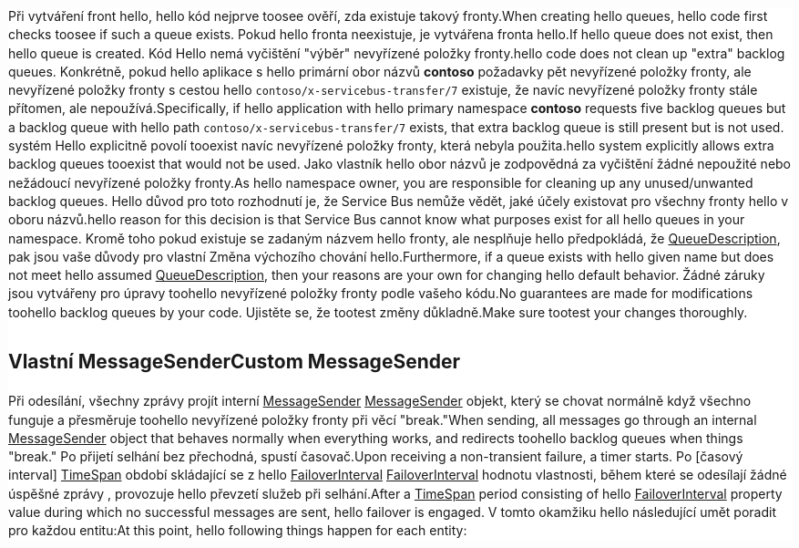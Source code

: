 <span data-ttu-id="90f0b-150">Při vytváření front hello, hello kód nejprve toosee ověří, zda existuje takový fronty.</span><span class="sxs-lookup"><span data-stu-id="90f0b-150">When creating hello queues, hello code first checks toosee if such a queue exists.</span></span> <span data-ttu-id="90f0b-151">Pokud hello fronta neexistuje, je vytvářena fronta hello.</span><span class="sxs-lookup"><span data-stu-id="90f0b-151">If hello queue does not exist, then hello queue is created.</span></span> <span data-ttu-id="90f0b-152">Kód Hello nemá vyčištění "výběr" nevyřízené položky fronty.</span><span class="sxs-lookup"><span data-stu-id="90f0b-152">hello code does not clean up "extra" backlog queues.</span></span> <span data-ttu-id="90f0b-153">Konkrétně, pokud hello aplikace s hello primární obor názvů **contoso** požadavky pět nevyřízené položky fronty, ale nevyřízené položky fronty s cestou hello `contoso/x-servicebus-transfer/7` existuje, že navíc nevyřízené položky fronty stále přítomen, ale nepoužívá.</span><span class="sxs-lookup"><span data-stu-id="90f0b-153">Specifically, if hello application with hello primary namespace **contoso** requests five backlog queues but a backlog queue with hello path `contoso/x-servicebus-transfer/7` exists, that extra backlog queue is still present but is not used.</span></span> <span data-ttu-id="90f0b-154">systém Hello explicitně povolí tooexist navíc nevyřízené položky fronty, která nebyla použita.</span><span class="sxs-lookup"><span data-stu-id="90f0b-154">hello system explicitly allows extra backlog queues tooexist that would not be used.</span></span> <span data-ttu-id="90f0b-155">Jako vlastník hello obor názvů je zodpovědná za vyčištění žádné nepoužité nebo nežádoucí nevyřízené položky fronty.</span><span class="sxs-lookup"><span data-stu-id="90f0b-155">As hello namespace owner, you are responsible for cleaning up any unused/unwanted backlog queues.</span></span> <span data-ttu-id="90f0b-156">Hello důvod pro toto rozhodnutí je, že Service Bus nemůže vědět, jaké účely existovat pro všechny fronty hello v oboru názvů.</span><span class="sxs-lookup"><span data-stu-id="90f0b-156">hello reason for this decision is that Service Bus cannot know what purposes exist for all hello queues in your namespace.</span></span> <span data-ttu-id="90f0b-157">Kromě toho pokud existuje se zadaným názvem hello fronty, ale nesplňuje hello předpokládá, že [QueueDescription][QueueDescription], pak jsou vaše důvody pro vlastní Změna výchozího chování hello.</span><span class="sxs-lookup"><span data-stu-id="90f0b-157">Furthermore, if a queue exists with hello given name but does not meet hello assumed [QueueDescription][QueueDescription], then your reasons are your own for changing hello default behavior.</span></span> <span data-ttu-id="90f0b-158">Žádné záruky jsou vytvářeny pro úpravy toohello nevyřízené položky fronty podle vašeho kódu.</span><span class="sxs-lookup"><span data-stu-id="90f0b-158">No guarantees are made for modifications toohello backlog queues by your code.</span></span> <span data-ttu-id="90f0b-159">Ujistěte se, že tootest změny důkladně.</span><span class="sxs-lookup"><span data-stu-id="90f0b-159">Make sure tootest your changes thoroughly.</span></span>

## <a name="custom-messagesender"></a><span data-ttu-id="90f0b-160">Vlastní MessageSender</span><span class="sxs-lookup"><span data-stu-id="90f0b-160">Custom MessageSender</span></span>
<span data-ttu-id="90f0b-161">Při odesílání, všechny zprávy projít interní [MessageSender] [ MessageSender] objekt, který se chovat normálně když všechno funguje a přesměruje toohello nevyřízené položky fronty při věcí "break."</span><span class="sxs-lookup"><span data-stu-id="90f0b-161">When sending, all messages go through an internal [MessageSender][MessageSender] object that behaves normally when everything works, and redirects toohello backlog queues when things "break."</span></span> <span data-ttu-id="90f0b-162">Po přijetí selhání bez přechodná, spustí časovač.</span><span class="sxs-lookup"><span data-stu-id="90f0b-162">Upon receiving a non-transient failure, a timer starts.</span></span> <span data-ttu-id="90f0b-163">Po [časový interval] [ TimeSpan] období skládající se z hello [FailoverInterval] [ FailoverInterval] hodnotu vlastnosti, během které se odesílají žádné úspěšné zprávy , provozuje hello převzetí služeb při selhání.</span><span class="sxs-lookup"><span data-stu-id="90f0b-163">After a [TimeSpan][TimeSpan] period consisting of hello [FailoverInterval][FailoverInterval] property value during which no successful messages are sent, hello failover is engaged.</span></span> <span data-ttu-id="90f0b-164">V tomto okamžiku hello následující umět poradit pro každou entitu:</span><span class="sxs-lookup"><span data-stu-id="90f0b-164">At this point, hello following things happen for each entity:</span></span>


[PairNamespaceAsync]: /dotnet/api/microsoft.servicebus.messaging.messagingfactory#Microsoft_ServiceBus_Messaging_MessagingFactory_PairNamespaceAsync_Microsoft_ServiceBus_Messaging_PairedNamespaceOptions_
[SendAvailabilityPairedNamespaceOptions]: /dotnet/api/microsoft.servicebus.messaging.sendavailabilitypairednamespaceoptions
[MessageSender]: /dotnet/api/microsoft.servicebus.messaging.messagesender
[MessagingFactory]: /dotnet/api/microsoft.servicebus.messaging.messagingfactory
[FailoverInterval]: /dotnet/api/microsoft.servicebus.messaging.pairednamespaceoptions#Microsoft_ServiceBus_Messaging_PairedNamespaceOptions_FailoverInterval
[MessagingException]: /dotnet/api/microsoft.servicebus.messaging.messagingexception
[TimeoutException]: https://msdn.microsoft.com/library/azure/system.timeoutexception.aspx
[BrokeredMessage]: /dotnet/api/microsoft.servicebus.messaging.brokeredmessage
[QueueDescription]: /dotnet/api/microsoft.servicebus.messaging.queuedescription
[TimeSpan]: https://msdn.microsoft.com/library/azure/system.timespan.aspx
[PingPrimaryInterval]: /dotnet/api/microsoft.servicebus.messaging.sendavailabilitypairednamespaceoptions#Microsoft_ServiceBus_Messaging_SendAvailabilityPairedNamespaceOptions_PingPrimaryInterval
[QueueClient]: /dotnet/api/microsoft.servicebus.messaging.queueclient
[TopicClient]: /dotnet/api/microsoft.servicebus.messaging.topicclient
[ContentType]: /dotnet/api/microsoft.servicebus.messaging.brokeredmessage#Microsoft_ServiceBus_Messaging_BrokeredMessage_ContentType
[TimeToLive]: /dotnet/api/microsoft.servicebus.messaging.brokeredmessage#Microsoft_ServiceBus_Messaging_BrokeredMessage_TimeToLive
[Asynchronous messaging patterns and high availability]: service-bus-async-messaging.md
[0]: ./media/service-bus-paired-namespaces/IC673405.png
[1]: ./media/service-bus-paired-namespaces/IC673406.png
[2]: ./media/service-bus-paired-namespaces/IC673407.png